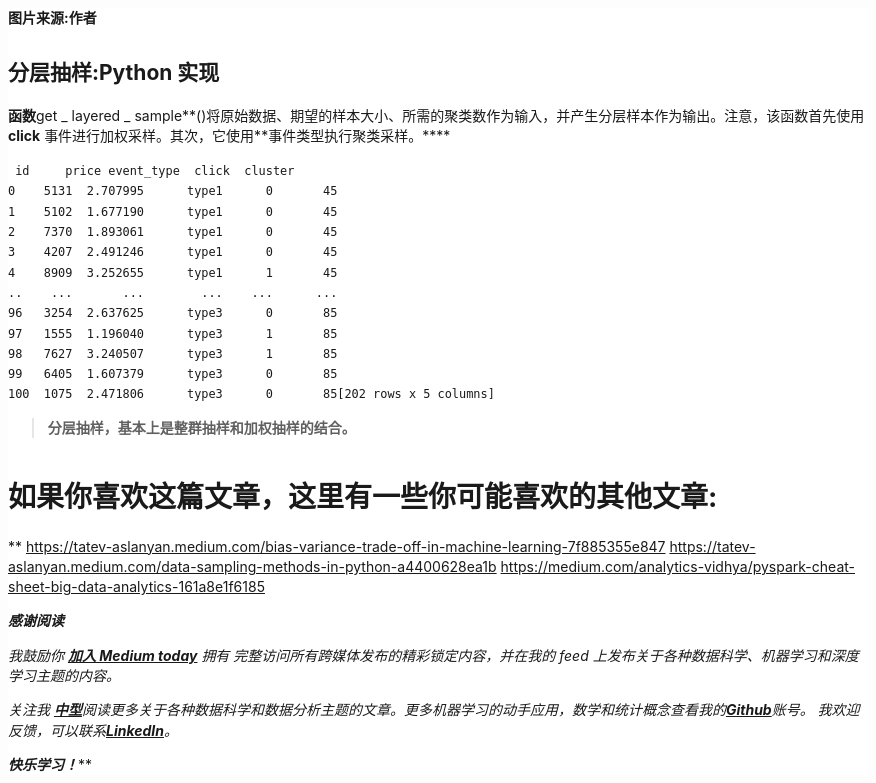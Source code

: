**图片来源:作者**

## **分层抽样:Python 实现**

**函数**get _ layered _ sample**()将原始数据、期望的样本大小、所需的聚类数作为输入，并产生分层样本作为输出。注意，该函数首先使用 **click** 事件进行加权采样。其次，它使用**事件类型执行聚类采样。****

```
 id     price event_type  click  cluster
0    5131  2.707995      type1      0       45
1    5102  1.677190      type1      0       45
2    7370  1.893061      type1      0       45
3    4207  2.491246      type1      0       45
4    8909  3.252655      type1      1       45
..    ...       ...        ...    ...      ...
96   3254  2.637625      type3      0       85
97   1555  1.196040      type3      1       85
98   7627  3.240507      type3      1       85
99   6405  1.607379      type3      0       85
100  1075  2.471806      type3      0       85[202 rows x 5 columns]
```

> **分层抽样，基本上是整群抽样和加权抽样的结合。**

# **如果你喜欢这篇文章，这里有一些你可能喜欢的其他文章:**

**</how-to-crack-spotify-data-science-technical-screen-interview-23f0f7205928>  </fundamentals-of-statistics-for-data-scientists-and-data-analysts-69d93a05aae7>  </simple-and-complet-guide-to-a-b-testing-c34154d0ce5a>  </monte-carlo-simulation-and-variants-with-python-43e3e7c59e1f>  <https://tatev-aslanyan.medium.com/bias-variance-trade-off-in-machine-learning-7f885355e847>  <https://tatev-aslanyan.medium.com/data-sampling-methods-in-python-a4400628ea1b>  <https://medium.com/analytics-vidhya/pyspark-cheat-sheet-big-data-analytics-161a8e1f6185>  

***感谢阅读***

*我鼓励你* [***加入 Medium today***](https://tatev-aslanyan.medium.com/membership) *拥有* *完整访问所有跨媒体发布的精彩锁定内容，并在我的 feed 上发布关于各种数据科学、机器学习和深度学习主题的内容。*

*关注我* [***中型***](https://medium.com/@tatev-aslanyan)**阅读更多关于各种数据科学和数据分析主题的文章。更多机器学习的动手应用，数学和统计概念查看我的*[***Github***](https://github.com/TatevKaren)**账号。
我欢迎反馈，可以联系*[***LinkedIn***](https://www.linkedin.com/in/tatev-karen-aslanyan/)*。***

*****快乐学习！*******